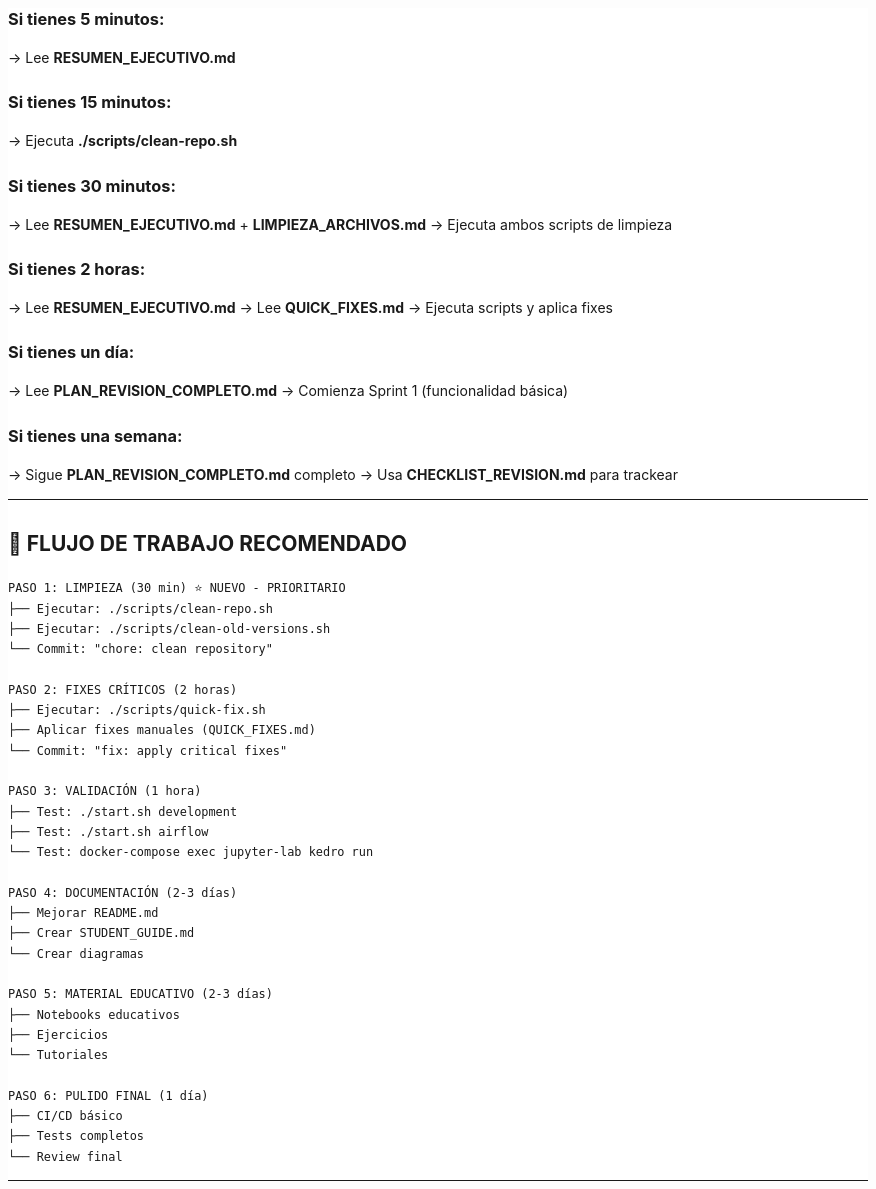 ### Si tienes 5 minutos:
→ Lee **RESUMEN_EJECUTIVO.md**

### Si tienes 15 minutos:
→ Ejecuta **./scripts/clean-repo.sh**

### Si tienes 30 minutos:
→ Lee **RESUMEN_EJECUTIVO.md** + **LIMPIEZA_ARCHIVOS.md**
→ Ejecuta ambos scripts de limpieza

### Si tienes 2 horas:
→ Lee **RESUMEN_EJECUTIVO.md**
→ Lee **QUICK_FIXES.md**
→ Ejecuta scripts y aplica fixes

### Si tienes un día:
→ Lee **PLAN_REVISION_COMPLETO.md**
→ Comienza Sprint 1 (funcionalidad básica)

### Si tienes una semana:
→ Sigue **PLAN_REVISION_COMPLETO.md** completo
→ Usa **CHECKLIST_REVISION.md** para trackear

---

## 🎨 FLUJO DE TRABAJO RECOMENDADO

```
PASO 1: LIMPIEZA (30 min) ⭐ NUEVO - PRIORITARIO
├── Ejecutar: ./scripts/clean-repo.sh
├── Ejecutar: ./scripts/clean-old-versions.sh
└── Commit: "chore: clean repository"

PASO 2: FIXES CRÍTICOS (2 horas)
├── Ejecutar: ./scripts/quick-fix.sh
├── Aplicar fixes manuales (QUICK_FIXES.md)
└── Commit: "fix: apply critical fixes"

PASO 3: VALIDACIÓN (1 hora)
├── Test: ./start.sh development
├── Test: ./start.sh airflow
└── Test: docker-compose exec jupyter-lab kedro run

PASO 4: DOCUMENTACIÓN (2-3 días)
├── Mejorar README.md
├── Crear STUDENT_GUIDE.md
└── Crear diagramas

PASO 5: MATERIAL EDUCATIVO (2-3 días)
├── Notebooks educativos
├── Ejercicios
└── Tutoriales

PASO 6: PULIDO FINAL (1 día)
├── CI/CD básico
├── Tests completos
└── Review final
```

---